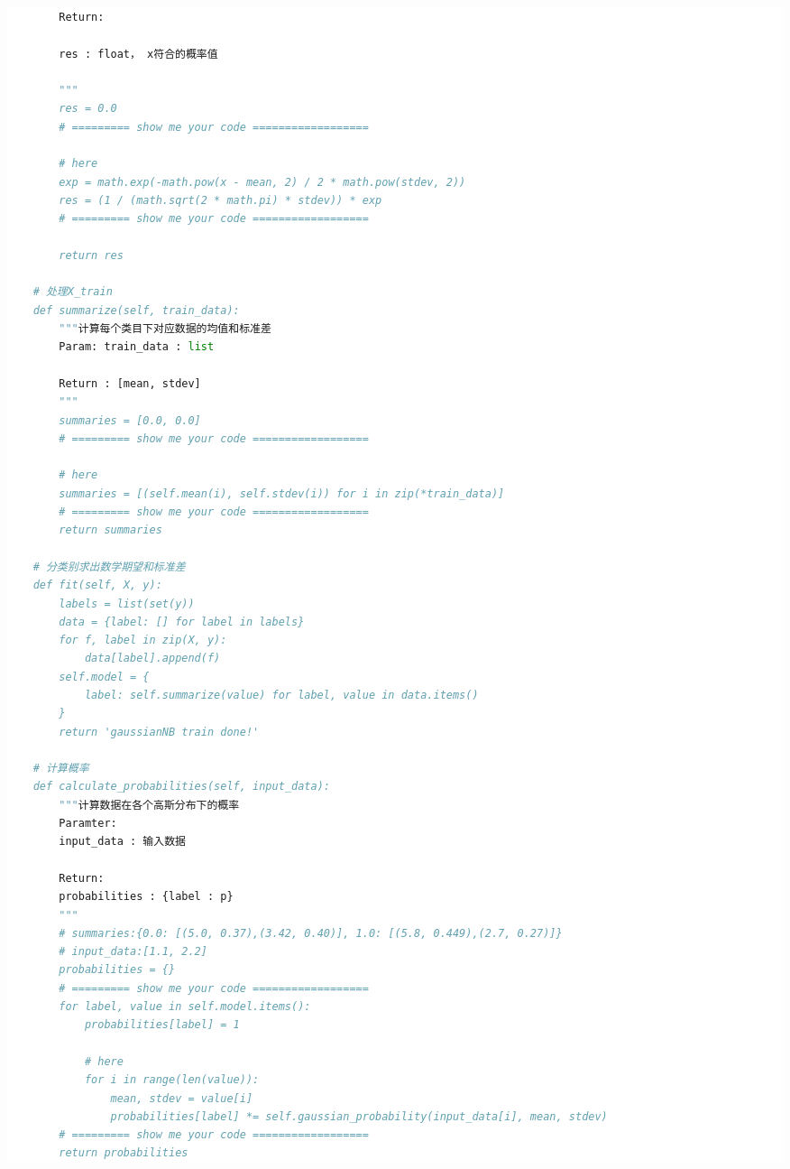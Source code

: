 ```py
        Return:
        
        res : float， x符合的概率值
            
        """
        res = 0.0
        # ========= show me your code ==================
 
        # here
        exp = math.exp(-math.pow(x - mean, 2) / 2 * math.pow(stdev, 2))
        res = (1 / (math.sqrt(2 * math.pi) * stdev)) * exp
        # ========= show me your code ==================
        
        return res
        
    # 处理X_train
    def summarize(self, train_data):
        """计算每个类目下对应数据的均值和标准差
        Param: train_data : list
        
        Return : [mean, stdev]
        """
        summaries = [0.0, 0.0]
        # ========= show me your code ==================
        
        # here
        summaries = [(self.mean(i), self.stdev(i)) for i in zip(*train_data)]
        # ========= show me your code ==================
        return summaries
 
    # 分类别求出数学期望和标准差
    def fit(self, X, y):
        labels = list(set(y))
        data = {label: [] for label in labels}
        for f, label in zip(X, y):
            data[label].append(f)
        self.model = {
            label: self.summarize(value) for label, value in data.items()
        }
        return 'gaussianNB train done!'
 
    # 计算概率
    def calculate_probabilities(self, input_data):
        """计算数据在各个高斯分布下的概率
        Paramter:
        input_data : 输入数据
        
        Return:
        probabilities : {label : p}
        """
        # summaries:{0.0: [(5.0, 0.37),(3.42, 0.40)], 1.0: [(5.8, 0.449),(2.7, 0.27)]}
        # input_data:[1.1, 2.2]
        probabilities = {}
        # ========= show me your code ==================
        for label, value in self.model.items():
            probabilities[label] = 1
            
            # here
            for i in range(len(value)):
                mean, stdev = value[i]
                probabilities[label] *= self.gaussian_probability(input_data[i], mean, stdev)
        # ========= show me your code ==================
        return probabilities
```